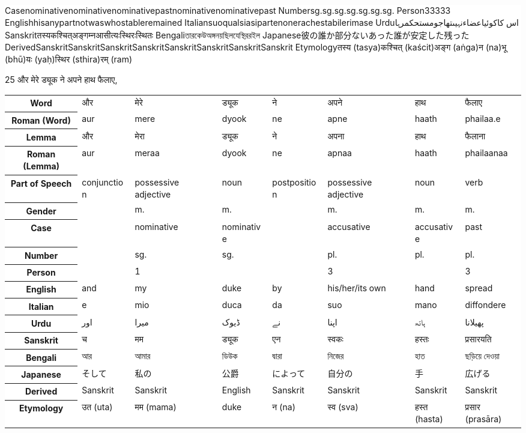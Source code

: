 <tr><th>Case</th><td>nominative</td><td>nominative</td><td>nominative</td><td></td><td>past</td><td>nominative</td><td>nominative</td><td>past</td></tr>
<tr><th>Number</th><td>sg.</td><td>sg.</td><td>sg.</td><td></td><td>sg.</td><td>sg.</td><td>sg.</td><td>sg.</td></tr>
<tr><th>Person</th><td>3</td><td>3</td><td></td><td></td><td>3</td><td>3</td><td></td><td>3</td></tr>
<tr><th>English</th><td>his</td><td>any</td><td>part</td><td>not</td><td>was</td><td>who</td><td>stable</td><td>remained</td></tr>
<tr><th>Italian</th><td>suo</td><td>qualsiasi</td><td>parte</td><td>non</td><td>era</td><td>che</td><td>stabile</td><td>rimase</td></tr>
<tr><th>Urdu</th><td>اس کا</td><td>کوئی</td><td>اعضاء</td><td>نہیں</td><td>تھا</td><td>جو</td><td>مستحکم</td><td>رہا</td></tr>
<tr><th>Sanskrit</th><td>तस्य</td><td>कश्चित्</td><td>अङ्गम्</td><td>न</td><td>आसीत्</td><td>यः</td><td>स्थिरः</td><td>स्थितः</td></tr>
<tr><th>Bengali</th><td>তার</td><td>কেউ</td><td>অঙ্গ</td><td>নয়</td><td>ছিল</td><td>যে</td><td>স্থির</td><td>রইল</td></tr>
<tr><th>Japanese</th><td>彼の</td><td>誰か</td><td>部分</td><td>ない</td><td>あった</td><td>誰が</td><td>安定した</td><td>残った</td></tr>
<tr><th>Derived</th><td>Sanskrit</td><td>Sanskrit</td><td>Sanskrit</td><td>Sanskrit</td><td>Sanskrit</td><td>Sanskrit</td><td>Sanskrit</td><td>Sanskrit</td></tr>
<tr><th>Etymology</th><td>तस्य (tasya)</td><td>कश्चित् (kaścit)</td><td>अङ्ग (aṅga)</td><td>न (na)</td><td>भू (bhū)</td><td>यः (yaḥ)</td><td>स्थिर (sthira)</td><td>रम् (ram)</td></tr>
</table>

25 और मेरे ड्यूक ने अपने हाथ फैलाए,

<table>
<tr><th>Word</th><td>और</td><td>मेरे</td><td>ड्यूक</td><td>ने</td><td>अपने</td><td>हाथ</td><td>फैलाए</td></tr>
<tr><th>Roman (Word)</th><td>aur</td><td>mere</td><td>dyook</td><td>ne</td><td>apne</td><td>haath</td><td>phailaa.e</td></tr>
<tr><th>Lemma</th><td>और</td><td>मेरा</td><td>ड्यूक</td><td>ने</td><td>अपना</td><td>हाथ</td><td>फैलाना</td></tr>
<tr><th>Roman (Lemma)</th><td>aur</td><td>meraa</td><td>dyook</td><td>ne</td><td>apnaa</td><td>haath</td><td>phailaanaa</td></tr>
<tr><th>Part of Speech</th><td>conjunction</td><td>possessive adjective</td><td>noun</td><td>postposition</td><td>possessive adjective</td><td>noun</td><td>verb</td></tr>
<tr><th>Gender</th><td></td><td>m.</td><td>m.</td><td></td><td>m.</td><td>m.</td><td>m.</td></tr>
<tr><th>Case</th><td></td><td>nominative</td><td>nominative</td><td></td><td>accusative</td><td>accusative</td><td>past</td></tr>
<tr><th>Number</th><td></td><td>sg.</td><td>sg.</td><td></td><td>pl.</td><td>pl.</td><td>pl.</td></tr>
<tr><th>Person</th><td></td><td>1</td><td></td><td></td><td>3</td><td></td><td>3</td></tr>
<tr><th>English</th><td>and</td><td>my</td><td>duke</td><td>by</td><td>his/her/its own</td><td>hand</td><td>spread</td></tr>
<tr><th>Italian</th><td>e</td><td>mio</td><td>duca</td><td>da</td><td>suo</td><td>mano</td><td>diffondere</td></tr>
<tr><th>Urdu</th><td>اور</td><td>میرا</td><td>ڈیوک</td><td>نے</td><td>اپنا</td><td>ہاتھ</td><td>پھیلانا</td></tr>
<tr><th>Sanskrit</th><td>च</td><td>मम</td><td>ड्यूक</td><td>एन</td><td>स्वकः</td><td>हस्तः</td><td>प्रसारयति</td></tr>
<tr><th>Bengali</th><td>আর</td><td>আমার</td><td>ডিউক</td><td>দ্বারা</td><td>নিজের</td><td>হাত</td><td>ছড়িয়ে দেওয়া</td></tr>
<tr><th>Japanese</th><td>そして</td><td>私の</td><td>公爵</td><td>によって</td><td>自分の</td><td>手</td><td>広げる</td></tr>
<tr><th>Derived</th><td>Sanskrit</td><td>Sanskrit</td><td>English</td><td>Sanskrit</td><td>Sanskrit</td><td>Sanskrit</td><td>Sanskrit</td></tr>
<tr><th>Etymology</th><td>उत (uta)</td><td>मम (mama)</td><td>duke</td><td>न (na)</td><td>स्व (sva)</td><td>हस्त (hasta)</td><td>प्रसार (prasāra)</td></tr>
</table>

